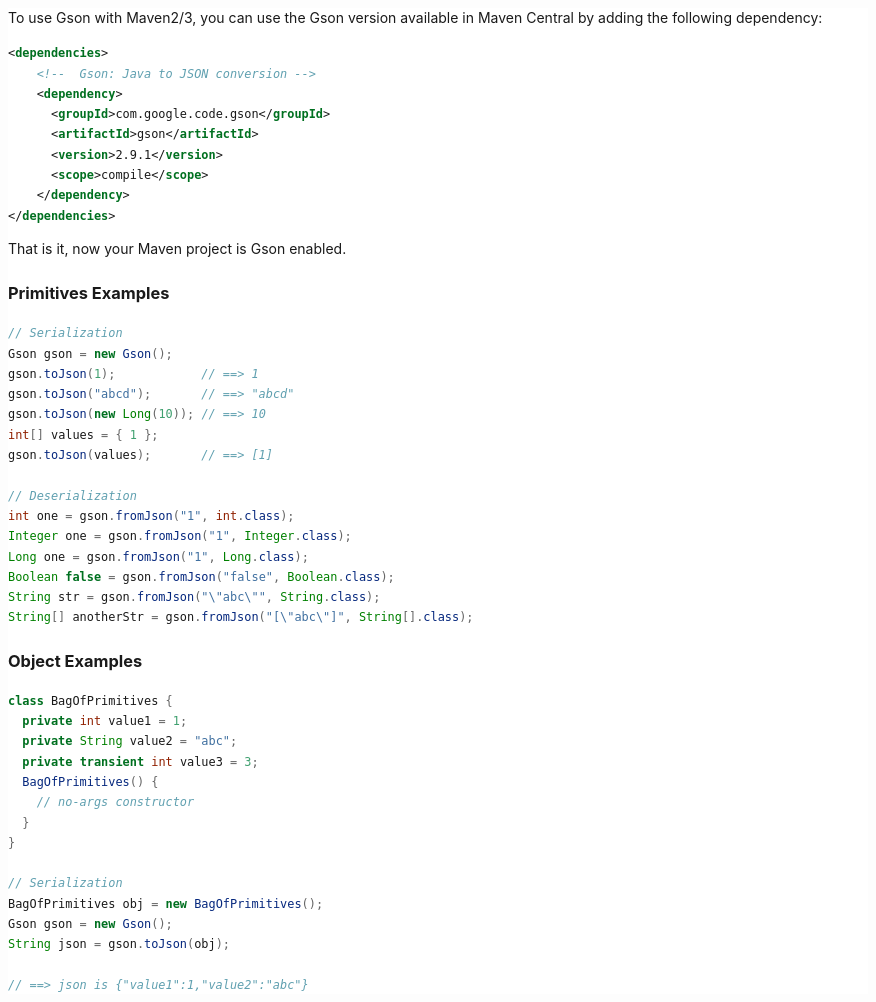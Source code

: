 To use Gson with Maven2/3, you can use the Gson version available in Maven Central by adding the following dependency:

```xml
<dependencies>
    <!--  Gson: Java to JSON conversion -->
    <dependency>
      <groupId>com.google.code.gson</groupId>
      <artifactId>gson</artifactId>
      <version>2.9.1</version>
      <scope>compile</scope>
    </dependency>
</dependencies>
```

That is it, now your Maven project is Gson enabled.

### <a name="TOC-Primitives-Examples"></a>Primitives Examples

```java
// Serialization
Gson gson = new Gson();
gson.toJson(1);            // ==> 1
gson.toJson("abcd");       // ==> "abcd"
gson.toJson(new Long(10)); // ==> 10
int[] values = { 1 };
gson.toJson(values);       // ==> [1]

// Deserialization
int one = gson.fromJson("1", int.class);
Integer one = gson.fromJson("1", Integer.class);
Long one = gson.fromJson("1", Long.class);
Boolean false = gson.fromJson("false", Boolean.class);
String str = gson.fromJson("\"abc\"", String.class);
String[] anotherStr = gson.fromJson("[\"abc\"]", String[].class);
```

### <a name="TOC-Object-Examples"></a>Object Examples

```java
class BagOfPrimitives {
  private int value1 = 1;
  private String value2 = "abc";
  private transient int value3 = 3;
  BagOfPrimitives() {
    // no-args constructor
  }
}

// Serialization
BagOfPrimitives obj = new BagOfPrimitives();
Gson gson = new Gson();
String json = gson.toJson(obj);

// ==> json is {"value1":1,"value2":"abc"}
```
